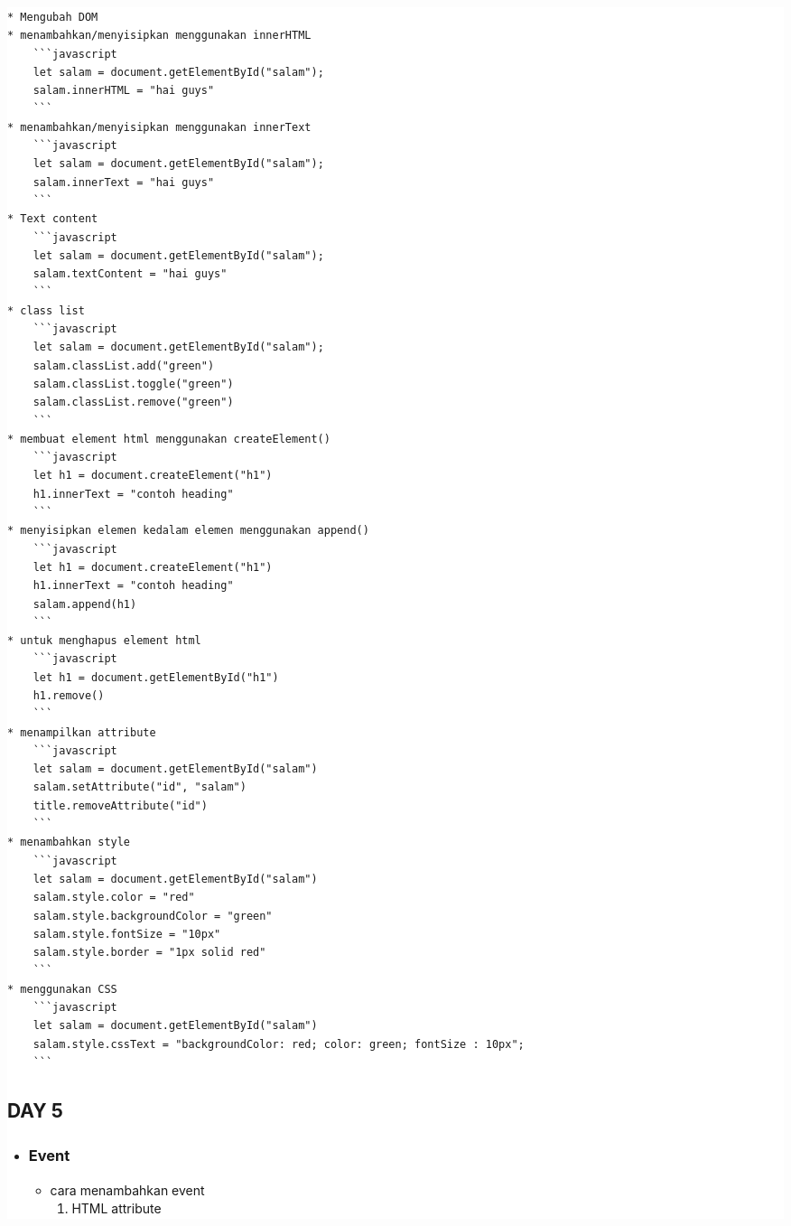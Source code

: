     * Mengubah DOM
    * menambahkan/menyisipkan menggunakan innerHTML
        ```javascript
        let salam = document.getElementById("salam");
        salam.innerHTML = "hai guys"
        ```
    * menambahkan/menyisipkan menggunakan innerText
        ```javascript
        let salam = document.getElementById("salam");
        salam.innerText = "hai guys"
        ```
    * Text content
        ```javascript
        let salam = document.getElementById("salam");
        salam.textContent = "hai guys"
        ```
    * class list
        ```javascript
        let salam = document.getElementById("salam");
        salam.classList.add("green")
        salam.classList.toggle("green")
        salam.classList.remove("green")
        ```
    * membuat element html menggunakan createElement()
        ```javascript
        let h1 = document.createElement("h1")
        h1.innerText = "contoh heading"
        ```
    * menyisipkan elemen kedalam elemen menggunakan append()
        ```javascript
        let h1 = document.createElement("h1")
        h1.innerText = "contoh heading"
        salam.append(h1)
        ```
    * untuk menghapus element html
        ```javascript
        let h1 = document.getElementById("h1")
        h1.remove()
        ```
    * menampilkan attribute
        ```javascript
        let salam = document.getElementById("salam")
        salam.setAttribute("id", "salam")
        title.removeAttribute("id")
        ```
    * menambahkan style
        ```javascript
        let salam = document.getElementById("salam")
        salam.style.color = "red"
        salam.style.backgroundColor = "green"
        salam.style.fontSize = "10px"
        salam.style.border = "1px solid red"
        ```
    * menggunakan CSS
        ```javascript
        let salam = document.getElementById("salam")
        salam.style.cssText = "backgroundColor: red; color: green; fontSize : 10px";
        ```
## DAY 5
* ### Event
    * cara menambahkan event
        1. HTML attribute